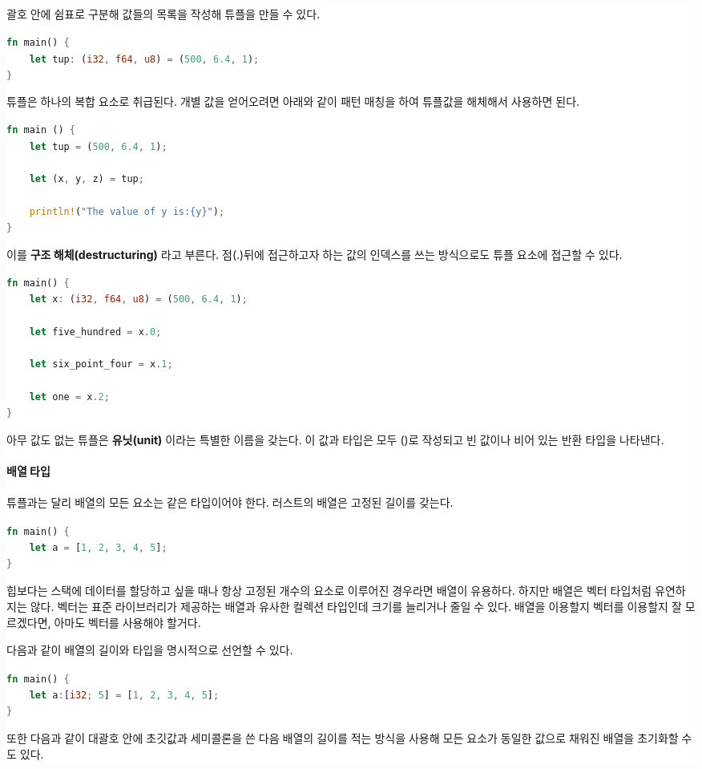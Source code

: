 괄호 안에 쉼표로 구분해 값들의 목록을 작성해 튜플을 만들 수 있다.

```rust
fn main() {
	let tup: (i32, f64, u8) = (500, 6.4, 1);
}
```

튜플은 하나의 복합 요소로 취급된다. 개별 값을 얻어오려면 아래와 같이 패턴 매칭을 하여 튜플값을 해체해서 사용하면 된다.

```rust
fn main () {
	let tup = (500, 6.4, 1);

	let (x, y, z) = tup;

	println!("The value of y is:{y}");
}
```

이를 **구조 해체(destructuring)** 라고 부른다. 점(.)뒤에 접근하고자 하는 값의 인덱스를 쓰는 방식으로도 튜플 요소에 접근할 수 있다.

```rust
fn main() {
	let x: (i32, f64, u8) = (500, 6.4, 1);

	let five_hundred = x.0;

	let six_point_four = x.1;

	let one = x.2;
}
```

아무 값도 없는 튜플은 **유닛(unit)** 이라는 특별한 이름을 갖는다. 이 값과 타입은 모두 ()로 작성되고 빈 값이나 비어 있는 반환 타입을 나타낸다.

#### 배열 타입

튜플과는 달리 배열의 모든 요소는 같은 타입이어야 한다. 러스트의 배열은 고정된 길이를 갖는다.

```rust
fn main() {
	let a = [1, 2, 3, 4, 5];
}
```


힙보다는 스택에 데이터를 할당하고 싶을 때나 항상 고정된 개수의 요소로 이루어진 경우라면 배열이 유용하다. 하지만 배열은 벡터 타입처럼 유연하지는 않다. 벡터는 표준 라이브러리가 제공하는 배열과 유사한 컬렉션 타입인데 크기를 늘리거나 줄일 수 있다. 배열을 이용할지 벡터를 이용할지 잘 모르겠다면, 아마도 벡터를 사용해야 할거다.

다음과 같이 배열의 길이와 타입을 명시적으로 선언할 수 있다.

```rust
fn main() {
	let a:[i32; 5] = [1, 2, 3, 4, 5];
}
```

또한 다음과 같이 대괄호 안에 초깃값과 세미콜론을 쓴 다음 배열의 길이를 적는 방식을 사용해 모든 요소가 동일한 값으로 채워진 배열을 초기화할 수도 있다.
